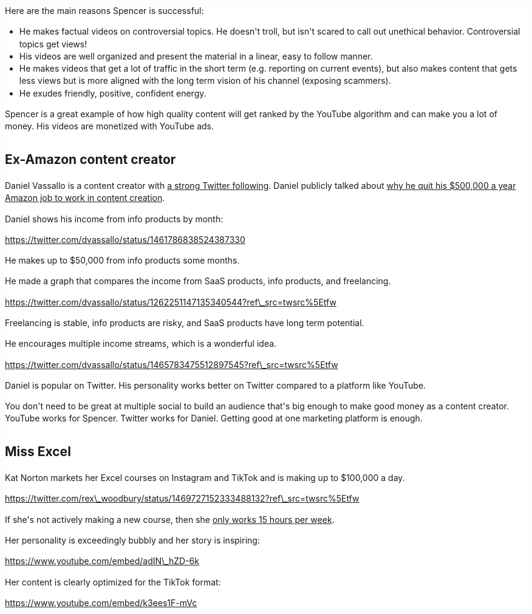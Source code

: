 Here are the main reasons Spencer is successful:

- He makes factual videos on controversial topics. He doesn't troll, but isn't scared to call out unethical behavior. Controversial topics get views!
- His videos are well organized and present the material in a linear, easy to follow manner.
- He makes videos that get a lot of traffic in the short term (e.g. reporting on current events), but also makes content that gets less views but is more aligned with the long term vision of his channel (exposing scammers).
- He exudes friendly, positive, confident energy.

Spencer is a great example of how high quality content will get ranked by the YouTube algorithm and can make you a lot of money. His videos are monetized with YouTube ads.

## Ex-Amazon content creator

Daniel Vassallo is a content creator with [a strong Twitter following](https://twitter.com/dvassallo). Daniel publicly talked about [why he quit his $500,000 a year Amazon job to work in content creation](https://dvassallo.medium.com/only-intrinsic-motivation-lasts-92c0497cf97c).

Daniel shows his income from info products by month:

https://twitter.com/dvassallo/status/1461786838524387330

He makes up to $50,000 from info products some months.

He made a graph that compares the income from SaaS products, info products, and freelancing.

https://twitter.com/dvassallo/status/1262251147135340544?ref\_src=twsrc%5Etfw

Freelancing is stable, info products are risky, and SaaS products have long term potential.

He encourages multiple income streams, which is a wonderful idea.

https://twitter.com/dvassallo/status/1465783475512897545?ref\_src=twsrc%5Etfw

Daniel is popular on Twitter. His personality works better on Twitter compared to a platform like YouTube.

You don't need to be great at multiple social to build an audience that's big enough to make good money as a content creator. YouTube works for Spencer. Twitter works for Daniel. Getting good at one marketing platform is enough.

## Miss Excel

Kat Norton markets her Excel courses on Instagram and TikTok and is making up to $100,000 a day.

https://twitter.com/rex\_woodbury/status/1469727152333488132?ref\_src=twsrc%5Etfw

If she's not actively making a new course, then she [only works 15 hours per week](https://twitter.com/rex_woodbury/status/1469727172495478789).

Her personality is exceedingly bubbly and her story is inspiring:

https://www.youtube.com/embed/adIN\_hZD-6k

Her content is clearly optimized for the TikTok format:

https://www.youtube.com/embed/k3ees1F-mVc
